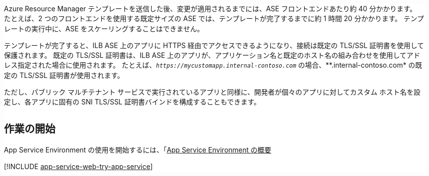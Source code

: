 Azure Resource Manager テンプレートを送信した後、変更が適用されるまでには、ASE フロントエンドあたり約 40 分かかります。 たとえば、2 つのフロントエンドを使用する既定サイズの ASE では、テンプレートが完了するまでに約 1 時間 20 分かかります。 テンプレートの実行中に、ASE をスケーリングすることはできません。

テンプレートが完了すると、ILB ASE 上のアプリに HTTPS 経由でアクセスできるようになり、接続は既定の TLS/SSL 証明書を使用して保護されます。 既定の TLS/SSL 証明書は、ILB ASE 上のアプリが、アプリケーション名と既定のホスト名の組み合わせを使用してアドレス指定された場合に使用されます。  たとえば、*`https://mycustomapp.internal-contoso.com`* の場合、**.internal-contoso.com* の既定の TLS/SSL 証明書が使用されます。

ただし、パブリック マルチテナント サービスで実行されているアプリと同様に、開発者が個々のアプリに対してカスタム ホスト名を設定し、各アプリに固有の SNI TLS/SSL 証明書バインドを構成することもできます。

## <a name="getting-started"></a>作業の開始
App Service Environment の使用を開始するには、「[App Service Environment の概要](app-service-app-service-environment-intro.md)

[!INCLUDE [app-service-web-try-app-service](../../../includes/app-service-web-try-app-service.md)]


[quickstartilbasecreate]: https://azure.microsoft.com/resources/templates/web-app-ase-ilb-create/
[examplebase64encoding]: https://powershellscripts.blogspot.com/2007/02/base64-encode-file.html 
[configuringDefaultSSLCertificate]: https://azure.microsoft.com/resources/templates/web-app-ase-ilb-configure-default-ssl/

